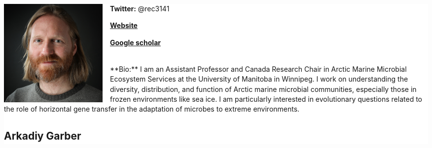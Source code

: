 <img align="left" src="/images/photo_rec.jpg" width="200px" style="padding-right: 15px">

**Twitter:** @rec3141

**[Website](https://cryomics.org)**

**[Google scholar](https://scholar.google.com/citations?user=St9qTsMAAAAJ&hl=en)**

<br>
**Bio:** I am an Assistant Professor and Canada Research Chair in Arctic Marine Microbial Ecosystem Services at the University of Manitoba in Winnipeg. I work on understanding the diversity, distribution, and function of Arctic marine microbial communities, especially those in frozen environments like sea ice. I am particularly interested in evolutionary questions related to the role of horizontal gene transfer in the adaptation of microbes to extreme environments.




## Arkadiy Garber
